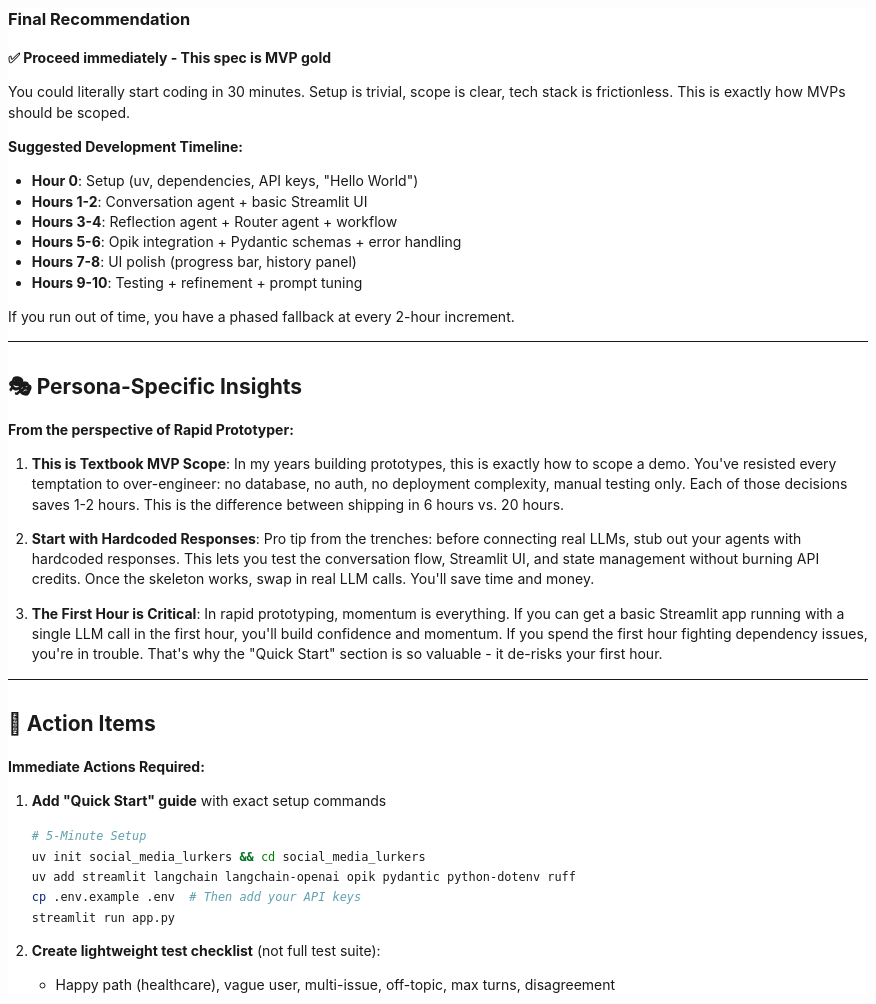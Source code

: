 ### Final Recommendation

**✅ Proceed immediately - This spec is MVP gold**

You could literally start coding in 30 minutes. Setup is trivial, scope is clear, tech stack is frictionless. This is exactly how MVPs should be scoped.

**Suggested Development Timeline:**
- **Hour 0**: Setup (uv, dependencies, API keys, "Hello World")
- **Hours 1-2**: Conversation agent + basic Streamlit UI
- **Hours 3-4**: Reflection agent + Router agent + workflow
- **Hours 5-6**: Opik integration + Pydantic schemas + error handling
- **Hours 7-8**: UI polish (progress bar, history panel)
- **Hours 9-10**: Testing + refinement + prompt tuning

If you run out of time, you have a phased fallback at every 2-hour increment.

---

## 🎭 Persona-Specific Insights

**From the perspective of Rapid Prototyper:**

1. **This is Textbook MVP Scope**: In my years building prototypes, this is exactly how to scope a demo. You've resisted every temptation to over-engineer: no database, no auth, no deployment complexity, manual testing only. Each of those decisions saves 1-2 hours. This is the difference between shipping in 6 hours vs. 20 hours.

2. **Start with Hardcoded Responses**: Pro tip from the trenches: before connecting real LLMs, stub out your agents with hardcoded responses. This lets you test the conversation flow, Streamlit UI, and state management without burning API credits. Once the skeleton works, swap in real LLM calls. You'll save time and money.

3. **The First Hour is Critical**: In rapid prototyping, momentum is everything. If you can get a basic Streamlit app running with a single LLM call in the first hour, you'll build confidence and momentum. If you spend the first hour fighting dependency issues, you're in trouble. That's why the "Quick Start" section is so valuable - it de-risks your first hour.

---

## 📝 Action Items

**Immediate Actions Required:**

1. **Add "Quick Start" guide** with exact setup commands
   ```bash
   # 5-Minute Setup
   uv init social_media_lurkers && cd social_media_lurkers
   uv add streamlit langchain langchain-openai opik pydantic python-dotenv ruff
   cp .env.example .env  # Then add your API keys
   streamlit run app.py
   ```

2. **Create lightweight test checklist** (not full test suite):
   - Happy path (healthcare), vague user, multi-issue, off-topic, max turns, disagreement
